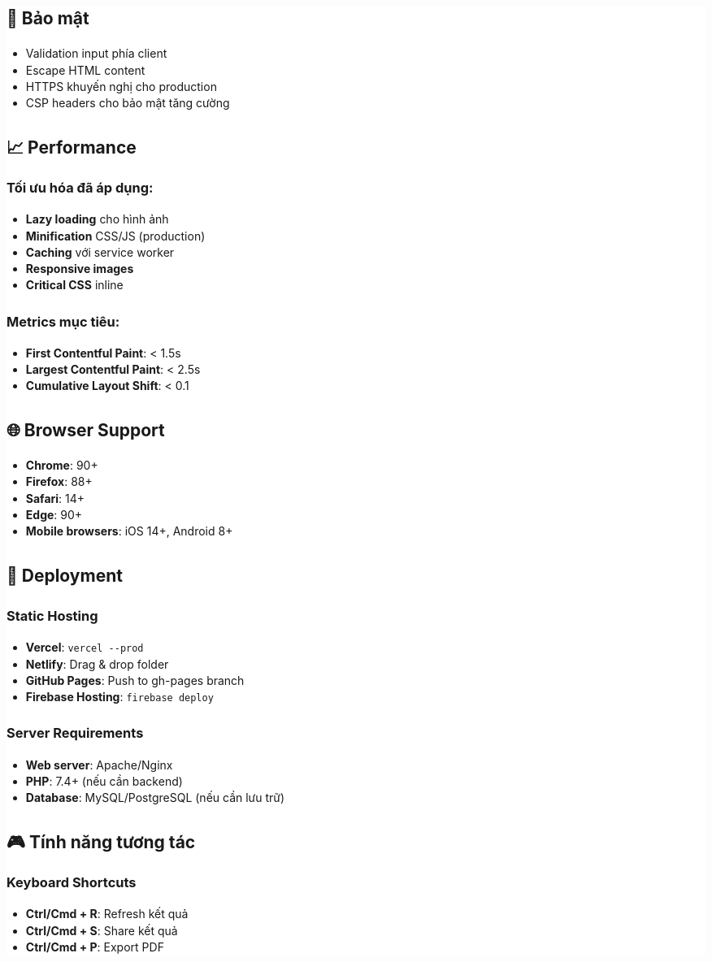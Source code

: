 ## 🔐 Bảo mật

- Validation input phía client
- Escape HTML content
- HTTPS khuyến nghị cho production
- CSP headers cho bảo mật tăng cường

## 📈 Performance

### Tối ưu hóa đã áp dụng:
- **Lazy loading** cho hình ảnh
- **Minification** CSS/JS (production)
- **Caching** với service worker
- **Responsive images**
- **Critical CSS** inline

### Metrics mục tiêu:
- **First Contentful Paint**: < 1.5s
- **Largest Contentful Paint**: < 2.5s
- **Cumulative Layout Shift**: < 0.1

## 🌐 Browser Support

- **Chrome**: 90+
- **Firefox**: 88+
- **Safari**: 14+
- **Edge**: 90+
- **Mobile browsers**: iOS 14+, Android 8+

## 🚀 Deployment

### Static Hosting
- **Vercel**: `vercel --prod`
- **Netlify**: Drag & drop folder
- **GitHub Pages**: Push to gh-pages branch
- **Firebase Hosting**: `firebase deploy`

### Server Requirements
- **Web server**: Apache/Nginx
- **PHP**: 7.4+ (nếu cần backend)
- **Database**: MySQL/PostgreSQL (nếu cần lưu trữ)

## 🎮 Tính năng tương tác

### Keyboard Shortcuts
- **Ctrl/Cmd + R**: Refresh kết quả
- **Ctrl/Cmd + S**: Share kết quả  
- **Ctrl/Cmd + P**: Export PDF
